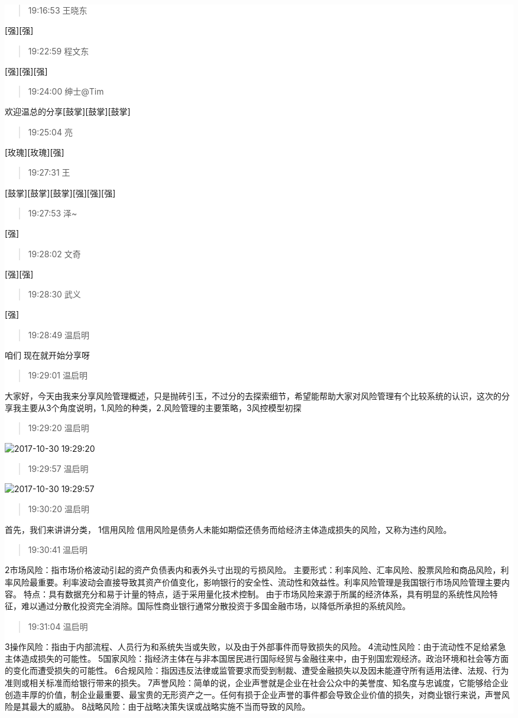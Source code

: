 > 19:16:53  王晓东  
   
[强][强]  
   
> 19:22:59  程文东  
   
[强][强][强]  
   
> 19:24:00  绅士@Tim  
   
欢迎温总的分享[鼓掌][鼓掌][鼓掌]  
   
> 19:25:04  亮  
   
[玫瑰][玫瑰][强]  
   
> 19:27:31  王  
   
[鼓掌][鼓掌][鼓掌][强][强][强]  
   
> 19:27:53  泽~  
   
[强]  
   
> 19:28:02  文奇  
   
[强][强]  
   
> 19:28:30  武义  
   
[强]  
   
> 19:28:49  温启明  
   
咱们 现在就开始分享呀  
   
> 19:29:01  温启明  
   
大家好，今天由我来分享风险管理概述，只是抛砖引玉，不过分的去探索细节，希望能帮助大家对风险管理有个比较系统的认识，这次的分享我主要从3个角度说明，1.风险的种类，2.风险管理的主要策略，3风控模型初探    
   
> 19:29:20  温启明  
   
![2017-10-30 19:29:20](http://static.cocolian.cn/img/201710/20171030_192920.png) 
   
> 19:29:57  温启明  
   
![2017-10-30 19:29:57](http://static.cocolian.cn/img/201710/20171030_192957.png) 
   
> 19:30:20  温启明  
   
首先，我们来讲讲分类， 1信用风险 信用风险是债务人未能如期偿还债务而给经济主体造成损失的风险，又称为违约风险。   
   
> 19:30:41  温启明  
   
2市场风险：指市场价格波动引起的资产负债表内和表外头寸出现的亏损风险。 主要形式：利率风险、汇率风险、股票风险和商品风险，利率风险最重要。利率波动会直接导致其资产价值变化，影响银行的安全性、流动性和效益性。利率风险管理是我国银行市场风险管理主要内容。 特点：具有数据充分和易于计量的特点，适于采用量化技术控制。 由于市场风险来源于所属的经济体系，具有明显的系统性风险特征，难以通过分散化投资完全消除。国际性商业银行通常分散投资于多国金融市场，以降低所承担的系统风险。  
   
> 19:31:04  温启明  
   
3操作风险：指由于内部流程、人员行为和系统失当或失败，以及由于外部事件而导致损失的风险。 4流动性风险：由于流动性不足给紧急主体造成损失的可能性。 5国家风险：指经济主体在与非本国居民进行国际经贸与金融往来中，由于别国宏观经济。政治环境和社会等方面的变化而遭受损失的可能性。 6合规风险：指因违反法律或监管要求而受到制裁、遭受金融损失以及因未能遵守所有适用法律、法规、行为准则或相关标准而给银行带来的损失。 7声誉风险：简单的说，企业声誉就是企业在社会公众中的美誉度、知名度与忠诚度，它能够给企业创造丰厚的价值，制企业最重要、最宝贵的无形资产之一。任何有损于企业声誉的事件都会导致企业价值的损失，对商业银行来说，声誉风险是其最大的威胁。 8战略风险：由于战略决策失误或战略实施不当而导致的风险。  
   